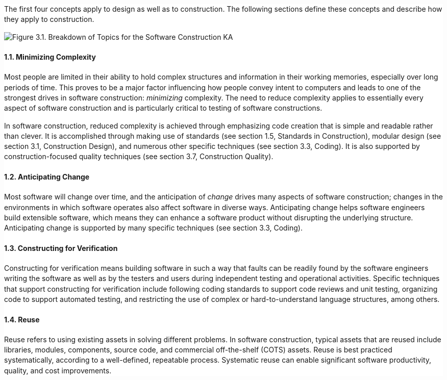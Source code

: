 The first four concepts apply to design as well as to construction. The
following sections define these concepts and describe how they apply to
construction.

![Figure 3.1. Breakdown of Topics for the Software Construction KA](images/Figure-3.1.png)

#### 1.1. Minimizing Complexity



Most people are limited in their ability to hold complex structures and
information in their working memories, especially over long periods of time.
This proves to be a major factor influencing how people convey intent to
computers and leads to one of the strongest drives in software construction:
_minimizing_ complexity. The need to reduce complexity applies to essentially
every aspect of software construction and is particularly critical to testing
of software constructions.

In software construction, reduced complexity is achieved through emphasizing
code creation that is simple and readable rather than clever. It is
accomplished through making use of standards (see section 1.5, Standards in
Construction), modular design (see section 3.1, Construction Design), and
numerous other specific techniques (see section 3.3, Coding). It is also
supported by construction-focused quality techniques (see section 3.7,
Construction Quality).

#### 1.2. Anticipating Change



Most software will change over time, and the anticipation of _change_ drives
many aspects of software construction; changes in the environments in which
software operates also affect software in diverse ways. Anticipating change
helps software engineers build extensible software, which means they can
enhance a software product without disrupting the underlying structure.
Anticipating change is supported by many specific techniques (see section 3.3,
Coding).

#### 1.3. Constructing for Verification



Constructing for verification means building software in such a way that faults
can be readily found by the software engineers writing the software as well as
by the testers and users during independent testing and operational activities.
Specific techniques that support constructing for verification include
following coding standards to support code reviews and unit testing, organizing
code to support automated testing, and restricting the use of complex or
hard-to-understand language structures, among others.

#### 1.4. Reuse



Reuse refers to using existing assets in solving different problems. In
software construction, typical assets that are reused include libraries,
modules, components, source code, and commercial off-the-shelf (COTS) assets.
Reuse is best practiced systematically, according to a well-defined, repeatable
process. Systematic reuse can enable significant software productivity,
quality, and cost improvements.
